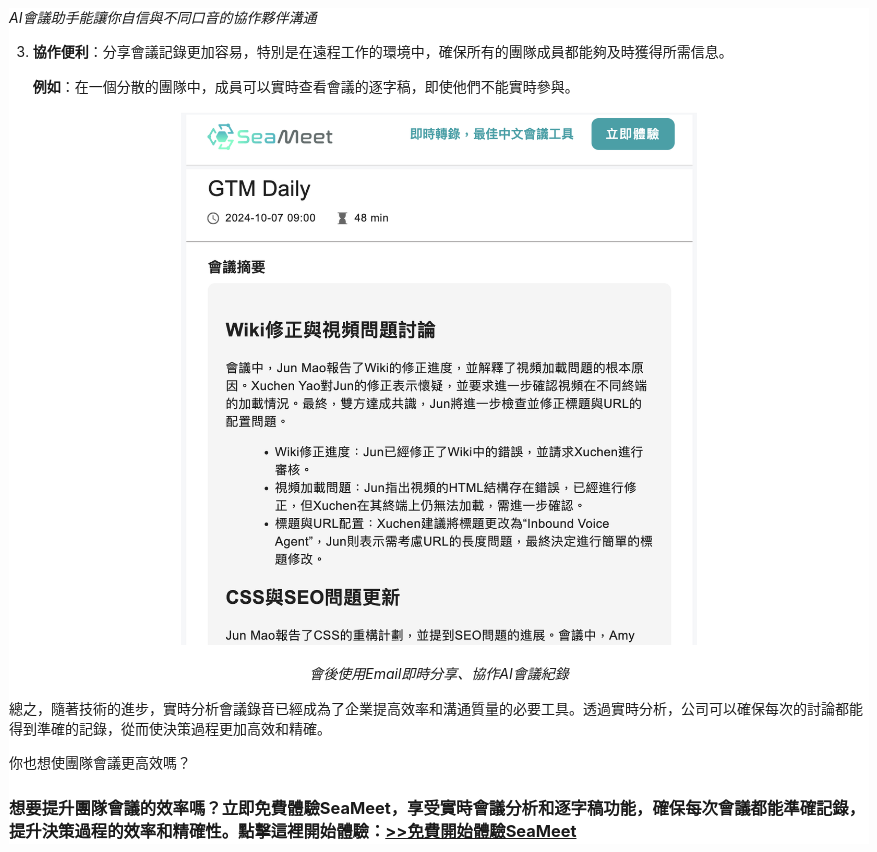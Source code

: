 *AI會議助手能讓你自信與不同口音的協作夥伴溝通*
</center>

3. **協作便利**：分享會議記錄更加容易，特別是在遠程工作的環境中，確保所有的團隊成員都能夠及時獲得所需信息。

   **例如**：在一個分散的團隊中，成員可以實時查看會議的逐字稿，即使他們不能實時參與。

<center>
<img width="60%" src="/images/blog/36-how-to-use-ai-meeting-copilot/8-share-meeting-notes.png" alt="即時分享、協作AI會議紀錄"/>

*會後使用Email即時分享、協作AI會議紀錄*
</center>

總之，隨著技術的進步，實時分析會議錄音已經成為了企業提高效率和溝通質量的必要工具。透過實時分析，公司可以確保每次的討論都能得到準確的記錄，從而使決策過程更加高效和精確。

你也想使團隊會議更高效嗎？

### 想要提升團隊會議的效率嗎？立即免費體驗SeaMeet，享受實時會議分析和逐字稿功能，確保每次會議都能準確記錄，提升決策過程的效率和精確性。點擊這裡開始體驗：[>>免費開始體驗SeaMeet](https://meet.seasalt.ai/?utm_source=blog)